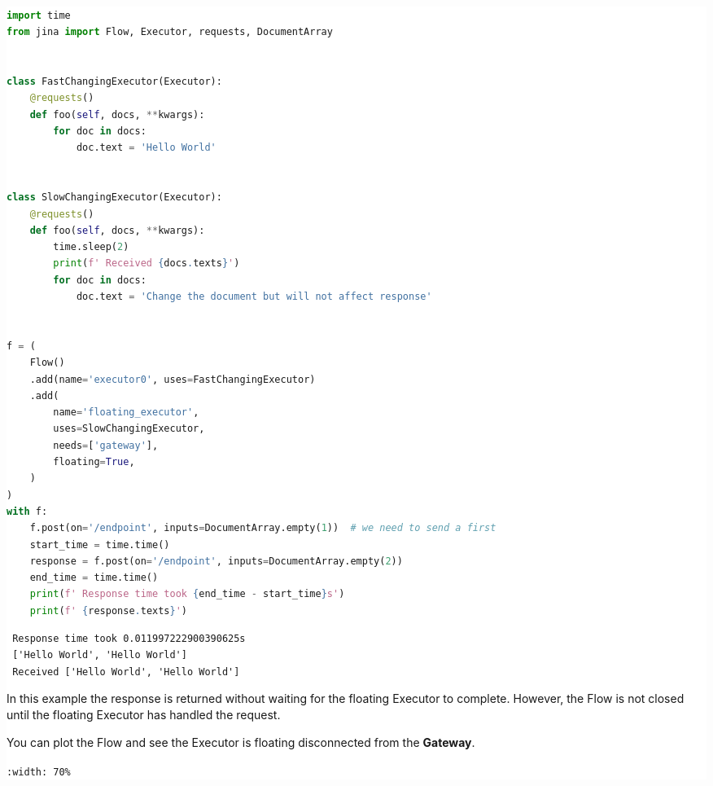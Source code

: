 ```python
import time
from jina import Flow, Executor, requests, DocumentArray


class FastChangingExecutor(Executor):
    @requests()
    def foo(self, docs, **kwargs):
        for doc in docs:
            doc.text = 'Hello World'


class SlowChangingExecutor(Executor):
    @requests()
    def foo(self, docs, **kwargs):
        time.sleep(2)
        print(f' Received {docs.texts}')
        for doc in docs:
            doc.text = 'Change the document but will not affect response'


f = (
    Flow()
    .add(name='executor0', uses=FastChangingExecutor)
    .add(
        name='floating_executor',
        uses=SlowChangingExecutor,
        needs=['gateway'],
        floating=True,
    )
)
with f:
    f.post(on='/endpoint', inputs=DocumentArray.empty(1))  # we need to send a first
    start_time = time.time()
    response = f.post(on='/endpoint', inputs=DocumentArray.empty(2))
    end_time = time.time()
    print(f' Response time took {end_time - start_time}s')
    print(f' {response.texts}')
```

```text
 Response time took 0.011997222900390625s
 ['Hello World', 'Hello World']
 Received ['Hello World', 'Hello World']
```

In this example the response is returned without waiting for the floating Executor to complete. However, the Flow is not
closed until
the floating Executor has handled the request.

You can plot the Flow and see the Executor is floating disconnected from the **Gateway**.

```{figure} flow_floating.svg
:width: 70%

```
